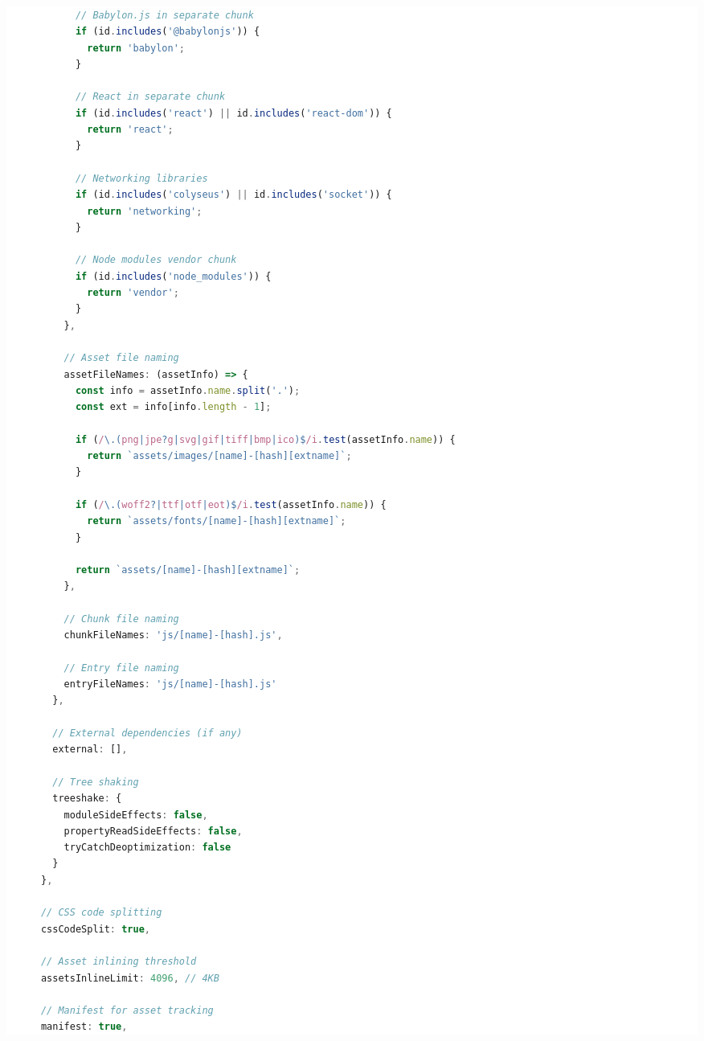 ```typescript
            // Babylon.js in separate chunk
            if (id.includes('@babylonjs')) {
              return 'babylon';
            }

            // React in separate chunk
            if (id.includes('react') || id.includes('react-dom')) {
              return 'react';
            }

            // Networking libraries
            if (id.includes('colyseus') || id.includes('socket')) {
              return 'networking';
            }

            // Node modules vendor chunk
            if (id.includes('node_modules')) {
              return 'vendor';
            }
          },

          // Asset file naming
          assetFileNames: (assetInfo) => {
            const info = assetInfo.name.split('.');
            const ext = info[info.length - 1];

            if (/\.(png|jpe?g|svg|gif|tiff|bmp|ico)$/i.test(assetInfo.name)) {
              return `assets/images/[name]-[hash][extname]`;
            }

            if (/\.(woff2?|ttf|otf|eot)$/i.test(assetInfo.name)) {
              return `assets/fonts/[name]-[hash][extname]`;
            }

            return `assets/[name]-[hash][extname]`;
          },

          // Chunk file naming
          chunkFileNames: 'js/[name]-[hash].js',

          // Entry file naming
          entryFileNames: 'js/[name]-[hash].js'
        },

        // External dependencies (if any)
        external: [],

        // Tree shaking
        treeshake: {
          moduleSideEffects: false,
          propertyReadSideEffects: false,
          tryCatchDeoptimization: false
        }
      },

      // CSS code splitting
      cssCodeSplit: true,

      // Asset inlining threshold
      assetsInlineLimit: 4096, // 4KB

      // Manifest for asset tracking
      manifest: true,
```